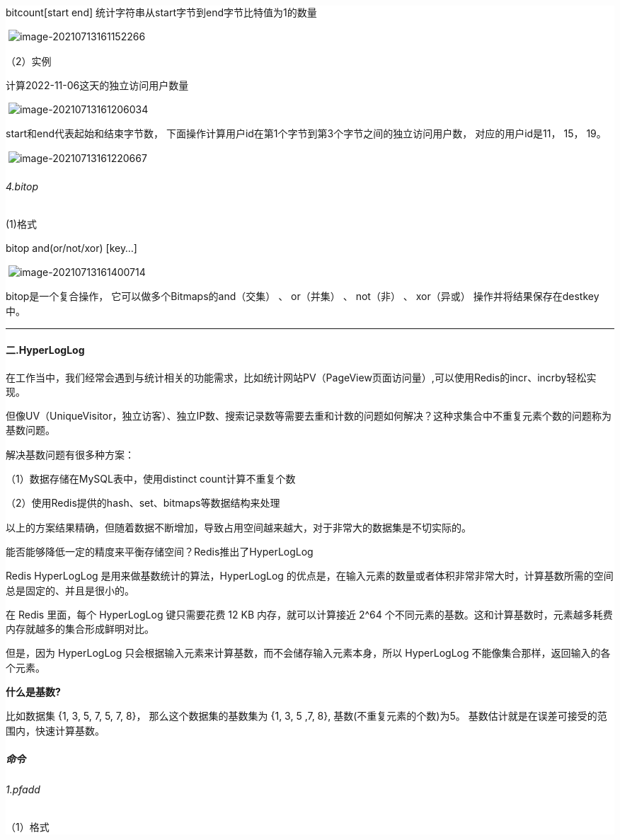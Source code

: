 bitcount<key>[start end] 统计字符串从start字节到end字节比特值为1的数量         

​                            ![image-20210713161152266](C:\Users\krato\AppData\Roaming\Typora\typora-user-images\image-20210713161152266.png)

（2）实例

计算2022-11-06这天的独立访问用户数量

​                           ![image-20210713161206034](C:\Users\krato\AppData\Roaming\Typora\typora-user-images\image-20210713161206034.png)

start和end代表起始和结束字节数， 下面操作计算用户id在第1个字节到第3个字节之间的独立访问用户数， 对应的用户id是11， 15， 19。

​                             ![image-20210713161220667](C:\Users\krato\AppData\Roaming\Typora\typora-user-images\image-20210713161220667.png)



###### 4.bitop

(1)格式

bitop and(or/not/xor) <destkey> [key…]

​                  ![image-20210713161400714](C:\Users\krato\AppData\Roaming\Typora\typora-user-images\image-20210713161400714.png)             

bitop是一个复合操作， 它可以做多个Bitmaps的and（交集） 、 or（并集） 、 not（非） 、 xor（异或） 操作并将结果保存在destkey中。

<hr>

#### 二.HyperLogLog

在工作当中，我们经常会遇到与统计相关的功能需求，比如统计网站PV（PageView页面访问量）,可以使用Redis的incr、incrby轻松实现。

但像UV（UniqueVisitor，独立访客）、独立IP数、搜索记录数等需要去重和计数的问题如何解决？这种求集合中不重复元素个数的问题称为基数问题。

解决基数问题有很多种方案：

（1）数据存储在MySQL表中，使用distinct count计算不重复个数

（2）使用Redis提供的hash、set、bitmaps等数据结构来处理

以上的方案结果精确，但随着数据不断增加，导致占用空间越来越大，对于非常大的数据集是不切实际的。

能否能够降低一定的精度来平衡存储空间？Redis推出了HyperLogLog

Redis HyperLogLog 是用来做基数统计的算法，HyperLogLog 的优点是，在输入元素的数量或者体积非常非常大时，计算基数所需的空间总是固定的、并且是很小的。

在 Redis 里面，每个 HyperLogLog 键只需要花费 12 KB 内存，就可以计算接近 2^64 个不同元素的基数。这和计算基数时，元素越多耗费内存就越多的集合形成鲜明对比。

但是，因为 HyperLogLog 只会根据输入元素来计算基数，而不会储存输入元素本身，所以 HyperLogLog 不能像集合那样，返回输入的各个元素。

**什么是基数?**

比如数据集 {1, 3, 5, 7, 5, 7, 8}， 那么这个数据集的基数集为 {1, 3, 5 ,7, 8}, 基数(不重复元素的个数)为5。 基数估计就是在误差可接受的范围内，快速计算基数。

##### 命令

###### 1.pfadd

（1）格式
